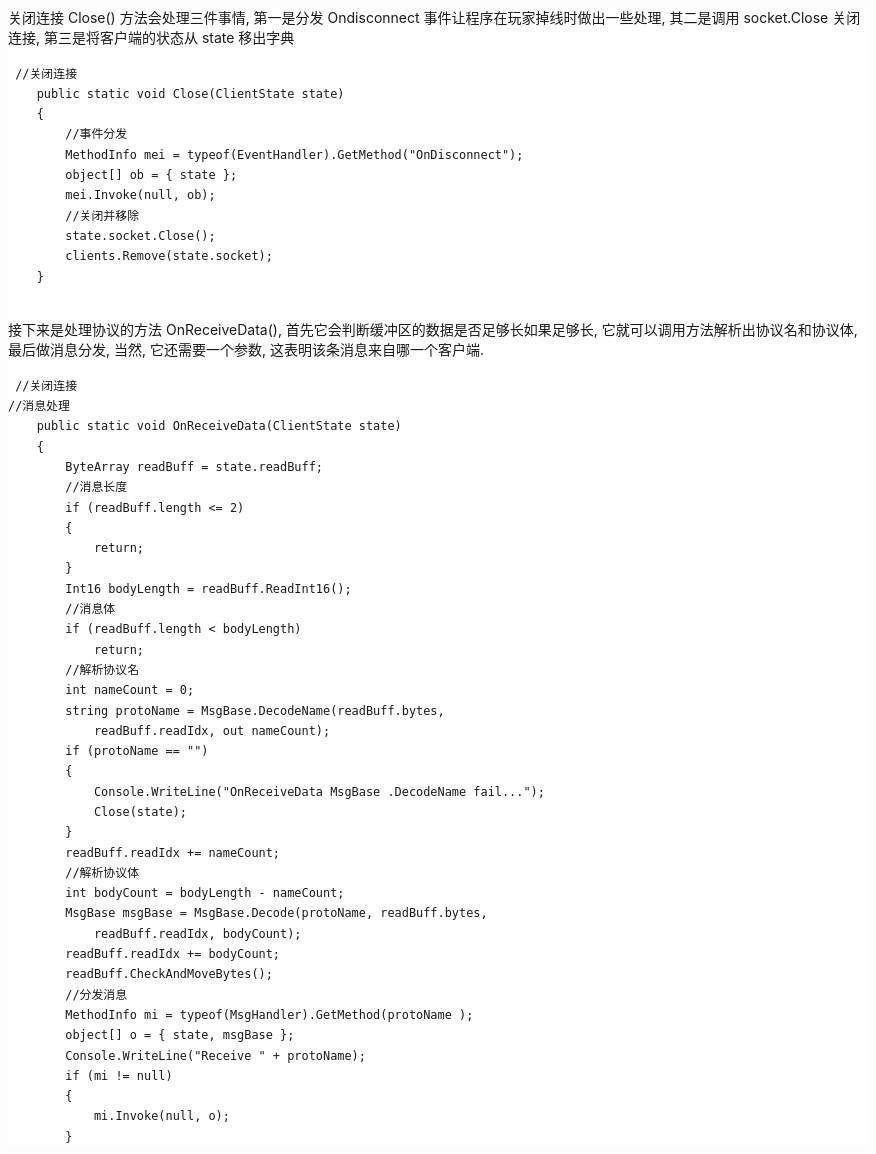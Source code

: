   

关闭连接 Close() 方法会处理三件事情, 第一是分发 Ondisconnect 事件让程序在玩家掉线时做出一些处理, 其二是调用 socket.Close 关闭连接, 第三是将客户端的状态从 state 移出字典

  

```
 //关闭连接
    public static void Close(ClientState state)
    {
        //事件分发
        MethodInfo mei = typeof(EventHandler).GetMethod("OnDisconnect");
        object[] ob = { state };
        mei.Invoke(null, ob);
        //关闭并移除
        state.socket.Close();
        clients.Remove(state.socket);
    }


```

  

接下来是处理协议的方法 OnReceiveData(), 首先它会判断缓冲区的数据是否足够长如果足够长, 它就可以调用方法解析出协议名和协议体, 最后做消息分发, 当然, 它还需要一个参数, 这表明该条消息来自哪一个客户端.

  

```
 //关闭连接
//消息处理
    public static void OnReceiveData(ClientState state)
    {
        ByteArray readBuff = state.readBuff;
        //消息长度
        if (readBuff.length <= 2)
        {
            return;
        }
        Int16 bodyLength = readBuff.ReadInt16();
        //消息体
        if (readBuff.length < bodyLength)
            return;
        //解析协议名
        int nameCount = 0;
        string protoName = MsgBase.DecodeName(readBuff.bytes, 
            readBuff.readIdx, out nameCount);
        if (protoName == "")
        {
            Console.WriteLine("OnReceiveData MsgBase .DecodeName fail...");
            Close(state);
        }
        readBuff.readIdx += nameCount;
        //解析协议体
        int bodyCount = bodyLength - nameCount;
        MsgBase msgBase = MsgBase.Decode(protoName, readBuff.bytes,
            readBuff.readIdx, bodyCount);
        readBuff.readIdx += bodyCount;
        readBuff.CheckAndMoveBytes();
        //分发消息
        MethodInfo mi = typeof(MsgHandler).GetMethod(protoName );
        object[] o = { state, msgBase };
        Console.WriteLine("Receive " + protoName);
        if (mi != null)
        {
            mi.Invoke(null, o);
        }
```